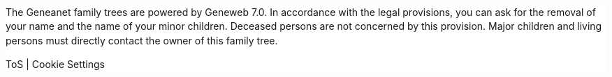 

The Geneanet family trees are powered by Geneweb 7.0. In accordance with the legal provisions, you can ask for the removal of your name and the name of your minor children. Deceased persons are not concerned by this provision. Major children and living persons must directly contact the owner of this family tree. 

ToS | Cookie Settings
